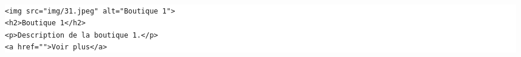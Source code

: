     <img src="img/31.jpeg" alt="Boutique 1">
    <h2>Boutique 1</h2>
    <p>Description de la boutique 1.</p>
    <a href="">Voir plus</a>
</div>
</div> <div class="boutique-item">